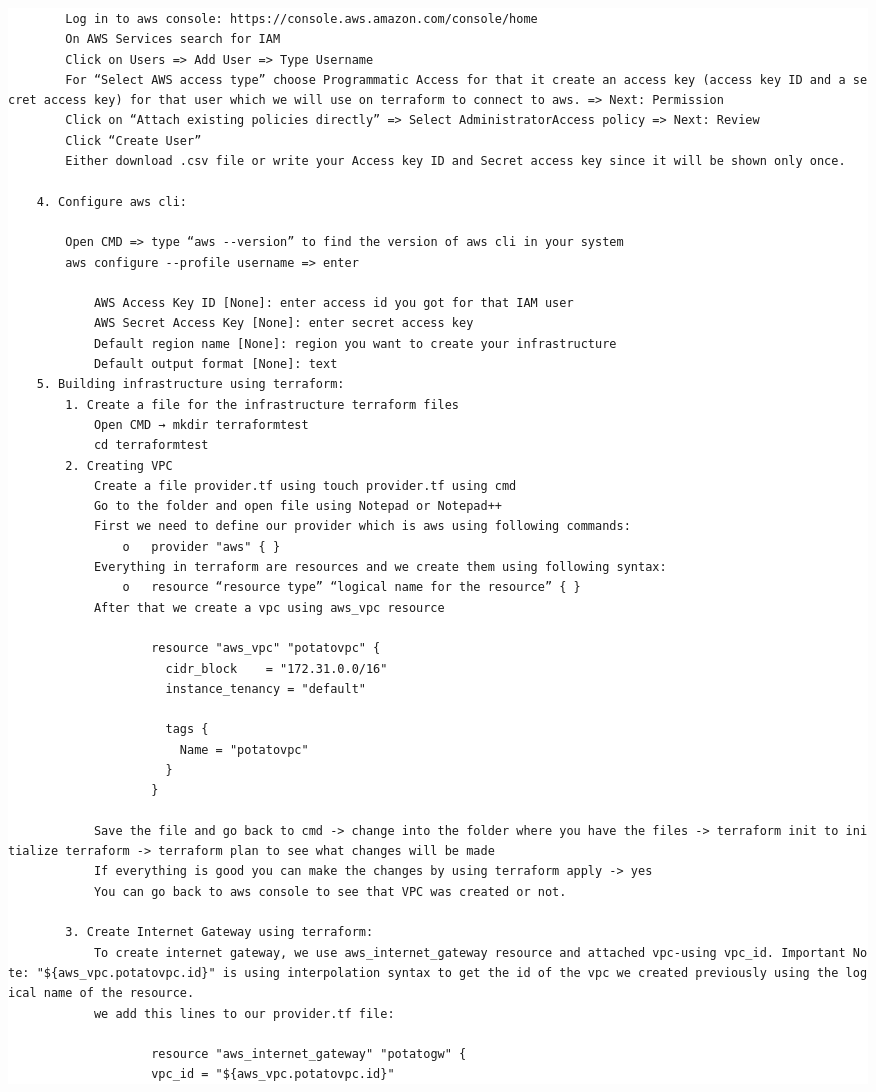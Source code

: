 	        Log in to aws console: https://console.aws.amazon.com/console/home
			On AWS Services search for IAM
	        Click on Users => Add User => Type Username
	        For “Select AWS access type” choose Programmatic Access for that it create an access key (access key ID and a secret access key) for that user which we will use on terraform to connect to aws. => Next: Permission
	        Click on “Attach existing policies directly” => Select AdministratorAccess policy => Next: Review
	        Click “Create User”
	        Either download .csv file or write your Access key ID and Secret access key since it will be shown only once.
	 
		4. Configure aws cli:
		
			Open CMD => type “aws --version” to find the version of aws cli in your system
			aws configure --profile username => enter
			
				AWS Access Key ID [None]: enter access id you got for that IAM user
				AWS Secret Access Key [None]: enter secret access key
				Default region name [None]: region you want to create your infrastructure
				Default output format [None]: text
		5. Building infrastructure using terraform:
			1. Create a file for the infrastructure terraform files
				Open CMD → mkdir terraformtest
				cd terraformtest
			2. Creating VPC
				Create a file provider.tf using touch provider.tf using cmd
				Go to the folder and open file using Notepad or Notepad++
				First we need to define our provider which is aws using following commands:
					o   provider "aws" { }
				Everything in terraform are resources and we create them using following syntax:
					o   resource “resource type” “logical name for the resource” { }
				After that we create a vpc using aws_vpc resource
						
						resource "aws_vpc" "potatovpc" {
						  cidr_block   	= "172.31.0.0/16"
						  instance_tenancy = "default"
						 
						  tags {
							Name = "potatovpc"
						  }
						}
				 
				Save the file and go back to cmd -> change into the folder where you have the files -> terraform init to initialize terraform -> terraform plan to see what changes will be made
				If everything is good you can make the changes by using terraform apply -> yes
				You can go back to aws console to see that VPC was created or not.
				 
			3. Create Internet Gateway using terraform:
				To create internet gateway, we use aws_internet_gateway resource and attached vpc-using vpc_id. Important Note: "${aws_vpc.potatovpc.id}" is using interpolation syntax to get the id of the vpc we created previously using the logical name of the resource.
				we add this lines to our provider.tf file:
				 
						resource "aws_internet_gateway" "potatogw" {
						vpc_id = "${aws_vpc.potatovpc.id}"
						 